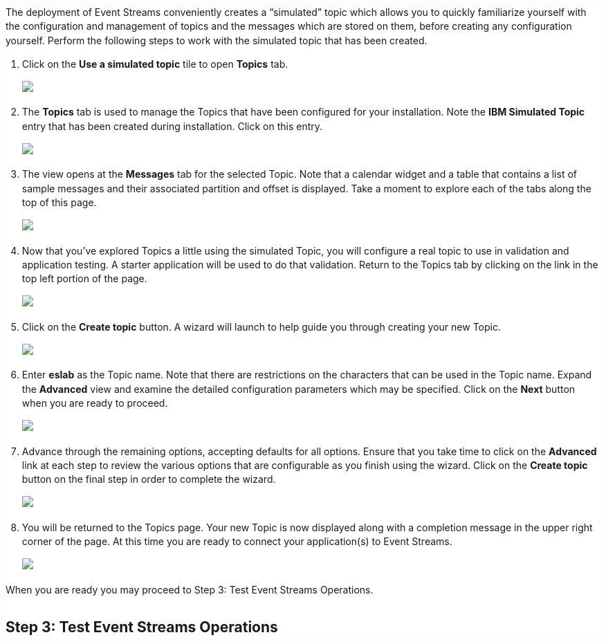 The deployment of Event Streams conveniently creates a “simulated” topic which allows you to quickly familiarize yourself with the configuration and management of topics and the messages which are stored on them, before creating any configuration yourself.  Perform the following steps to work with the simulated topic that has been created.

1. Click on the **Use a simulated topic** tile to open **Topics** tab.

	![](./images/pots/msghub/lab4-image13.png)

2. The **Topics** tab is used to manage the Topics that have been configured for your installation.  Note the **IBM Simulated Topic** entry that has been created during installation.  Click on this entry.

	![](./images/pots/msghub/lab4-image14.png)

3. The view opens at the **Messages** tab for the selected Topic. Note that a calendar widget and a table that contains a list of sample messages and their associated partition and offset is displayed. Take a moment to explore each of the tabs along the top of this page.

	![](./images/pots/msghub/lab4-image15.png)
	
4. Now that you’ve explored Topics a little using the simulated Topic, you will configure a real topic to use in validation and application testing. A starter application will be used to do that validation.  Return to the Topics tab by clicking on the link in the top left portion of the page.

	![](./images/pots/msghub/lab4-image16.png)

5. Click on the **Create topic** button.  A wizard will launch to help guide you through creating your new Topic.

	![](./images/pots/msghub/lab4-image17.png)

6. Enter **eslab** as the Topic name.  Note that there are restrictions on the characters that can be used in the Topic name.  Expand the **Advanced** view and examine the detailed configuration parameters which may be specified. Click on the **Next** button when you are ready to proceed.  

	![](./images/pots/msghub/lab4-image20.png)

7. Advance through the remaining options, accepting defaults for all options.  Ensure that you take time to click on the **Advanced** link at each step to review the various options that are configurable as you finish using the wizard.  Click on the **Create topic** button on the final step in order to complete the wizard.  

	![](./images/pots/msghub/lab4-image21.png)

8. You will be returned to the Topics page.  Your new Topic is now displayed along with a completion message in the upper right corner of the page.  At this time you are ready to connect your application(s) to Event Streams.   

	![](./images/pots/msghub/lab4-image22.png)

When you are ready you may proceed to Step 3: Test Event Streams Operations. 
	
## Step 3: Test Event Streams Operations
